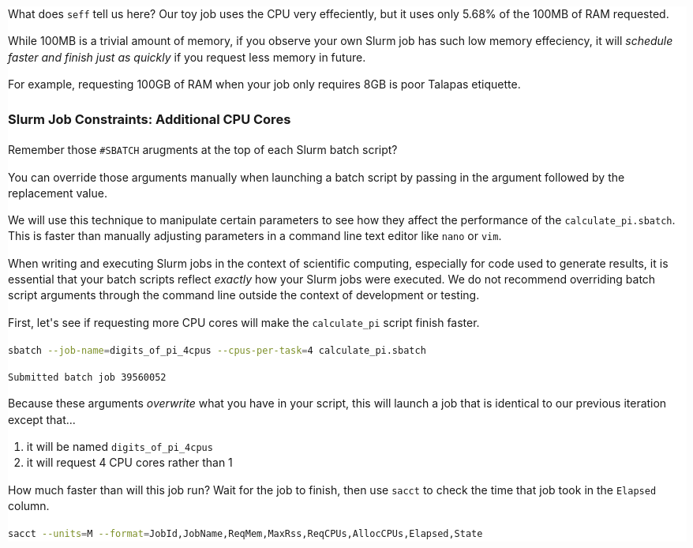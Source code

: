 What does `seff` tell us here? Our toy job uses the CPU very effeciently,
but it uses only 5.68% of the 100MB of RAM requested.


While 100MB is a trivial amount of memory, if you 
observe your own Slurm job has such low memory effeciency,
it will *schedule faster and finish just as quickly* if you
request less memory in future. 

For example, requesting 100GB
of RAM when your job only requires 8GB is poor Talapas etiquette.

### Slurm Job Constraints: Additional CPU Cores

Remember those `#SBATCH` arugments at the top of each Slurm
batch script? 

You can override those arguments manually
when launching a batch script by passing in the argument followed by
the replacement value.

We will use this technique to manipulate
certain parameters to see how they affect the performance
of the `calculate_pi.sbatch`. This is faster than
manually adjusting parameters in a command line text editor
like `nano` or `vim`.

When writing and executing
Slurm jobs in the context of scientific computing, especially
for code used to generate results, it is essential
that your batch scripts reflect *exactly* how your Slurm
jobs were executed. We do not recommend overriding batch script arguments
through the command line outside the context of development or
testing.

First, let's see if requesting more CPU cores will make 
the `calculate_pi` script finish faster.

```bash
sbatch --job-name=digits_of_pi_4cpus --cpus-per-task=4 calculate_pi.sbatch 
```

```output
Submitted batch job 39560052
```

Because these arguments *overwrite* what you have in your script, this
will launch a job that is identical to our previous iteration except that...
1) it will be named `digits_of_pi_4cpus`
2) it will request 4 CPU cores rather than 1

How much faster than will this job run? Wait for the job
to finish, then use `sacct` to check the time that job took
in the `Elapsed` column.

```bash
sacct --units=M --format=JobId,JobName,ReqMem,MaxRss,ReqCPUs,AllocCPUs,Elapsed,State
```
